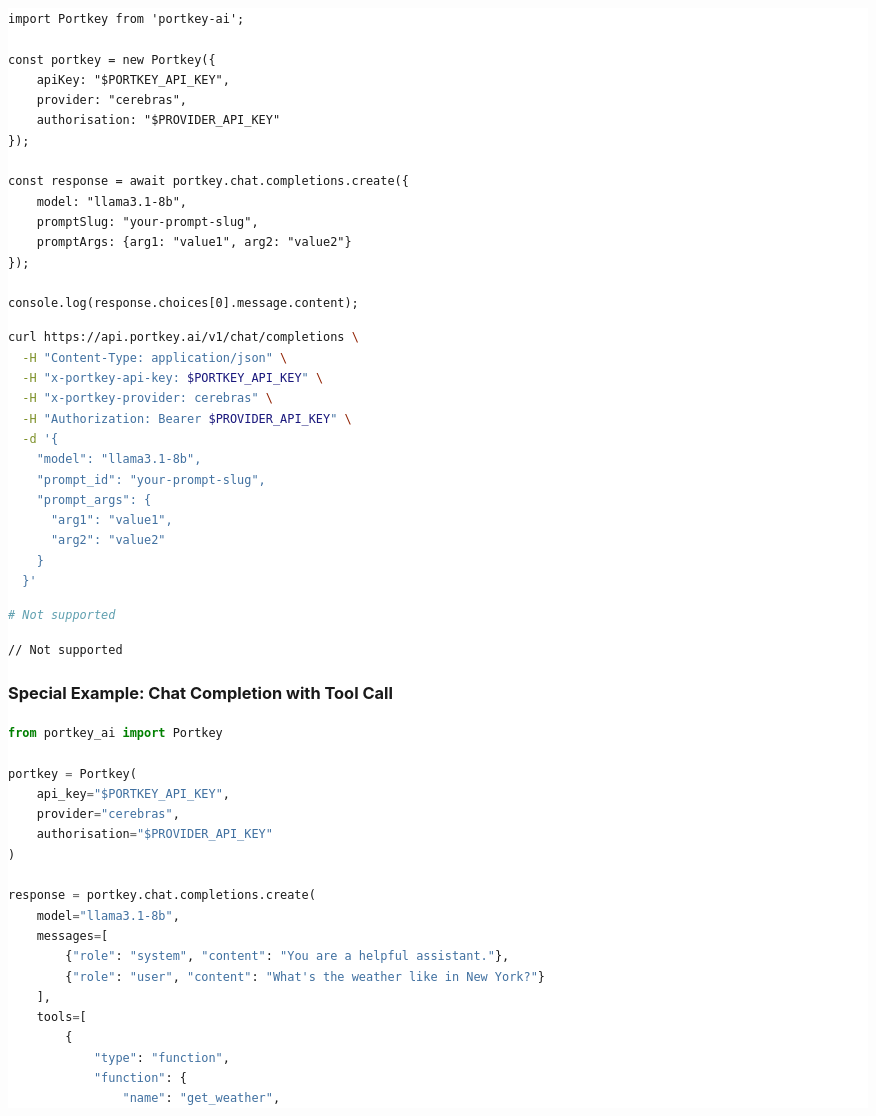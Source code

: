 ```Node node
import Portkey from 'portkey-ai';

const portkey = new Portkey({
    apiKey: "$PORTKEY_API_KEY",
    provider: "cerebras",
    authorisation: "$PROVIDER_API_KEY"
});

const response = await portkey.chat.completions.create({
    model: "llama3.1-8b",
    promptSlug: "your-prompt-slug",
    promptArgs: {arg1: "value1", arg2: "value2"}
});

console.log(response.choices[0].message.content);
```

```bash cURL
curl https://api.portkey.ai/v1/chat/completions \
  -H "Content-Type: application/json" \
  -H "x-portkey-api-key: $PORTKEY_API_KEY" \
  -H "x-portkey-provider: cerebras" \
  -H "Authorization: Bearer $PROVIDER_API_KEY" \
  -d '{
    "model": "llama3.1-8b",
    "prompt_id": "your-prompt-slug",
    "prompt_args": {
      "arg1": "value1",
      "arg2": "value2"
    }
  }'
```

```Python OpenAI Python SDK
# Not supported
```

```Node OpenAI Node SDK
// Not supported
```

</CodeGroup>

### Special Example: Chat Completion with Tool Call

<CodeGroup>

```Python python
from portkey_ai import Portkey

portkey = Portkey(
    api_key="$PORTKEY_API_KEY",
    provider="cerebras",
    authorisation="$PROVIDER_API_KEY"
)

response = portkey.chat.completions.create(
    model="llama3.1-8b",
    messages=[
        {"role": "system", "content": "You are a helpful assistant."},
        {"role": "user", "content": "What's the weather like in New York?"}
    ],
    tools=[
        {
            "type": "function",
            "function": {
                "name": "get_weather",
```